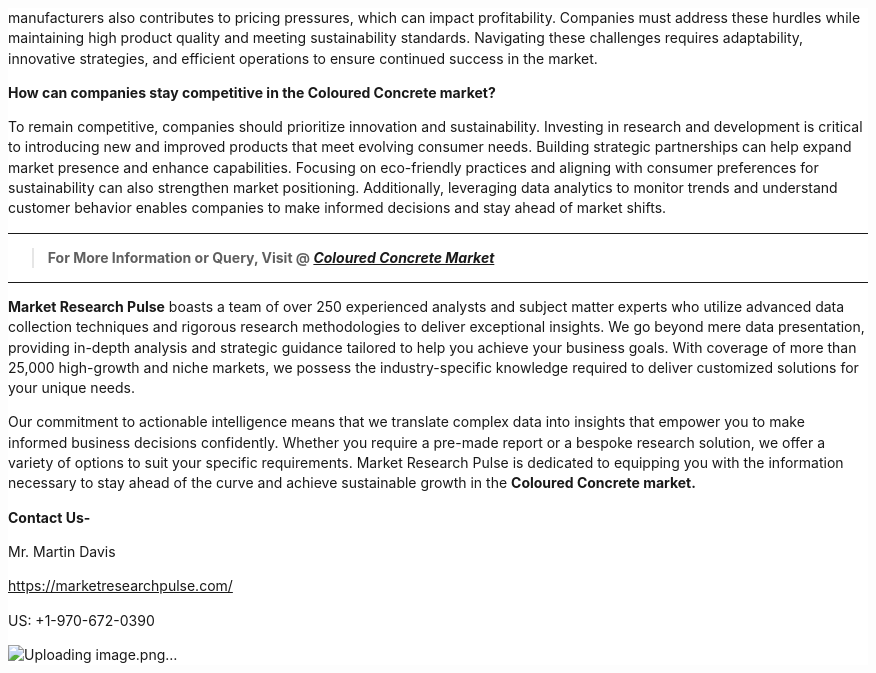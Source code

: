 manufacturers also contributes to pricing pressures, which can impact profitability. Companies must address these hurdles while maintaining high product quality and meeting sustainability standards. Navigating these challenges requires adaptability, innovative strategies, and efficient operations to ensure continued success in the market.</p><p><strong>How can companies stay competitive in the Coloured Concrete market?</strong></p><p>To remain competitive, companies should prioritize innovation and sustainability. Investing in research and development is critical to introducing new and improved products that meet evolving consumer needs. Building strategic partnerships can help expand market presence and enhance capabilities. Focusing on eco-friendly practices and aligning with consumer preferences for sustainability can also strengthen market positioning. Additionally, leveraging data analytics to monitor trends and understand customer behavior enables companies to make informed decisions and stay ahead of market shifts.</p><hr /><blockquote><p><strong>For More Information or Query, Visit @&nbsp;<em><a href="https://marketresearchpulse.com/report/119474/coloured-concrete-market?utm_source=Linkedin&utm_medium=029">Coloured Concrete Market</a></em></strong></p></blockquote><hr /><p><strong>Market Research Pulse</strong> boasts a team of over 250 experienced analysts and subject matter experts who utilize advanced data collection techniques and rigorous research methodologies to deliver exceptional insights. We go beyond mere data presentation, providing in-depth analysis and strategic guidance tailored to help you achieve your business goals. With coverage of more than 25,000 high-growth and niche markets, we possess the industry-specific knowledge required to deliver customized solutions for your unique needs.</p><p>Our commitment to actionable intelligence means that we translate complex data into insights that empower you to make informed business decisions confidently. Whether you require a pre-made report or a bespoke research solution, we offer a variety of options to suit your specific requirements. Market Research Pulse is dedicated to equipping you with the information necessary to stay ahead of the curve and achieve sustainable growth in the <strong>Coloured Concrete market.</strong></p><p><strong>Contact Us-</strong></p><p>Mr. Martin Davis</p><p>https://marketresearchpulse.com/</p><p>US: +1-970-672-0390</p>
![Uploading image.png…]()
